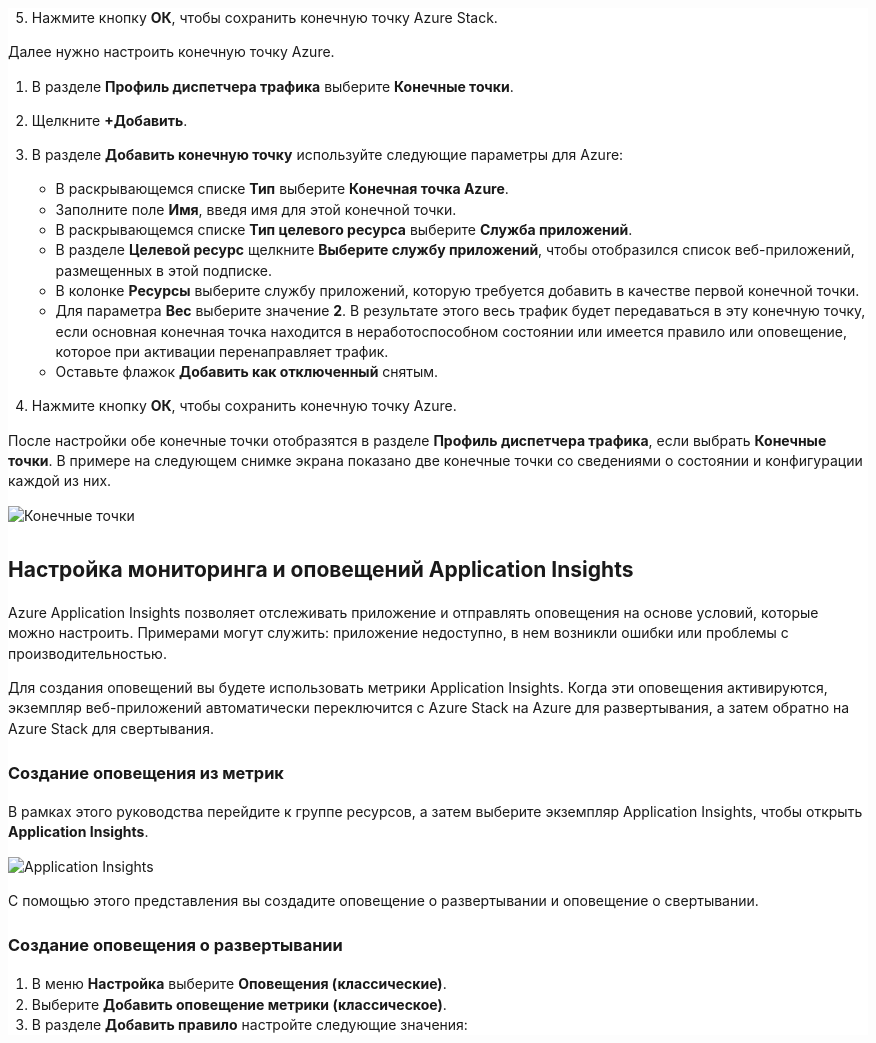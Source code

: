 5. Нажмите кнопку **ОК**, чтобы сохранить конечную точку Azure Stack.

Далее нужно настроить конечную точку Azure.

1. В разделе **Профиль диспетчера трафика** выберите **Конечные точки**.
2. Щелкните **+Добавить**.
3. В разделе **Добавить конечную точку** используйте следующие параметры для Azure:

   - В раскрывающемся списке **Тип** выберите **Конечная точка Azure**.
   - Заполните поле **Имя**, введя имя для этой конечной точки.
   - В раскрывающемся списке **Тип целевого ресурса** выберите **Служба приложений**.
   - В разделе **Целевой ресурс** щелкните **Выберите службу приложений**, чтобы отобразился список веб-приложений, размещенных в этой подписке.
   - В колонке **Ресурсы** выберите службу приложений, которую требуется добавить в качестве первой конечной точки.
   - Для параметра **Вес** выберите значение **2**. В результате этого весь трафик будет передаваться в эту конечную точку, если основная конечная точка находится в неработоспособном состоянии или имеется правило или оповещение, которое при активации перенаправляет трафик.
   - Оставьте флажок **Добавить как отключенный** снятым.

4. Нажмите кнопку **ОК**, чтобы сохранить конечную точку Azure.

После настройки обе конечные точки отобразятся в разделе **Профиль диспетчера трафика**, если выбрать **Конечные точки**. В примере на следующем снимке экрана показано две конечные точки со сведениями о состоянии и конфигурации каждой из них.

![Конечные точки](media/azure-stack-solution-hybrid-cloud/image20.png)

## <a name="set-up-application-insights-monitoring-and-alerting"></a>Настройка мониторинга и оповещений Application Insights

Azure Application Insights позволяет отслеживать приложение и отправлять оповещения на основе условий, которые можно настроить. Примерами могут служить: приложение недоступно, в нем возникли ошибки или проблемы с производительностью.

Для создания оповещений вы будете использовать метрики Application Insights. Когда эти оповещения активируются, экземпляр веб-приложений автоматически переключится с Azure Stack на Azure для развертывания, а затем обратно на Azure Stack для свертывания.

### <a name="create-an-alert-from-metrics"></a>Создание оповещения из метрик

В рамках этого руководства перейдите к группе ресурсов, а затем выберите экземпляр Application Insights, чтобы открыть **Application Insights**.

![Application Insights](media/azure-stack-solution-hybrid-cloud/image21.png)

С помощью этого представления вы создадите оповещение о развертывании и оповещение о свертывании.

### <a name="create-the-scale-out-alert"></a>Создание оповещения о развертывании

1. В меню **Настройка** выберите **Оповещения (классические)**.
2. Выберите **Добавить оповещение метрики (классическое)**.
3. В разделе **Добавить правило** настройте следующие значения:
